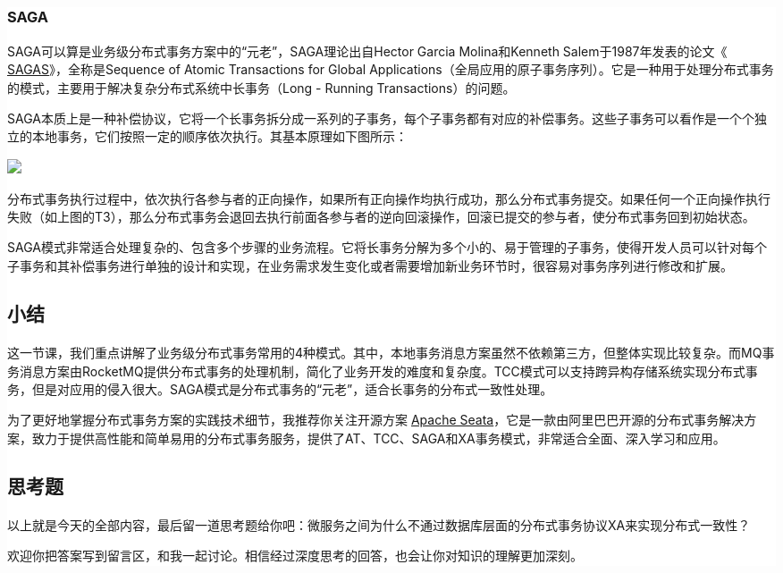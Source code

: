 ### SAGA

SAGA可以算是业务级分布式事务方案中的“元老”，SAGA理论出自Hector Garcia Molina和Kenneth Salem于1987年发表的论文《 [SAGAS](https://www.cs.cornell.edu/andru/cs711/2002fa/reading/sagas.pdf)》，全称是Sequence of Atomic Transactions for Global Applications（全局应用的原子事务序列）。它是一种用于处理分布式事务的模式，主要用于解决复杂分布式系统中长事务（Long - Running Transactions）的问题。

SAGA本质上是一种补偿协议，它将一个长事务拆分成一系列的子事务，每个子事务都有对应的补偿事务。这些子事务可以看作是一个个独立的本地事务，它们按照一定的顺序依次执行。其基本原理如下图所示：

![](https://static001.geekbang.org/resource/image/fe/4e/fe5719b2743f33b3aa3a88fc287a004e.jpg?wh=472.5x667.75)

分布式事务执行过程中，依次执行各参与者的正向操作，如果所有正向操作均执行成功，那么分布式事务提交。如果任何一个正向操作执行失败（如上图的T3），那么分布式事务会退回去执行前面各参与者的逆向回滚操作，回滚已提交的参与者，使分布式事务回到初始状态。

SAGA模式非常适合处理复杂的、包含多个步骤的业务流程。它将长事务分解为多个小的、易于管理的子事务，使得开发人员可以针对每个子事务和其补偿事务进行单独的设计和实现，在业务需求发生变化或者需要增加新业务环节时，很容易对事务序列进行修改和扩展。

## 小结

这一节课，我们重点讲解了业务级分布式事务常用的4种模式。其中，本地事务消息方案虽然不依赖第三方，但整体实现比较复杂。而MQ事务消息方案由RocketMQ提供分布式事务的处理机制，简化了业务开发的难度和复杂度。TCC模式可以支持跨异构存储系统实现分布式事务，但是对应用的侵入很大。SAGA模式是分布式事务的“元老”，适合长事务的分布式一致性处理。

为了更好地掌握分布式事务方案的实践技术细节，我推荐你关注开源方案 [Apache Seata](https://seata.apache.org/)，它是一款由阿里巴巴开源的分布式事务解决方案，致力于提供高性能和简单易用的分布式事务服务，提供了AT、TCC、SAGA和XA事务模式，非常适合全面、深入学习和应用。

## 思考题

以上就是今天的全部内容，最后留一道思考题给你吧：微服务之间为什么不通过数据库层面的分布式事务协议XA来实现分布式一致性？

欢迎你把答案写到留言区，和我一起讨论。相信经过深度思考的回答，也会让你对知识的理解更加深刻。